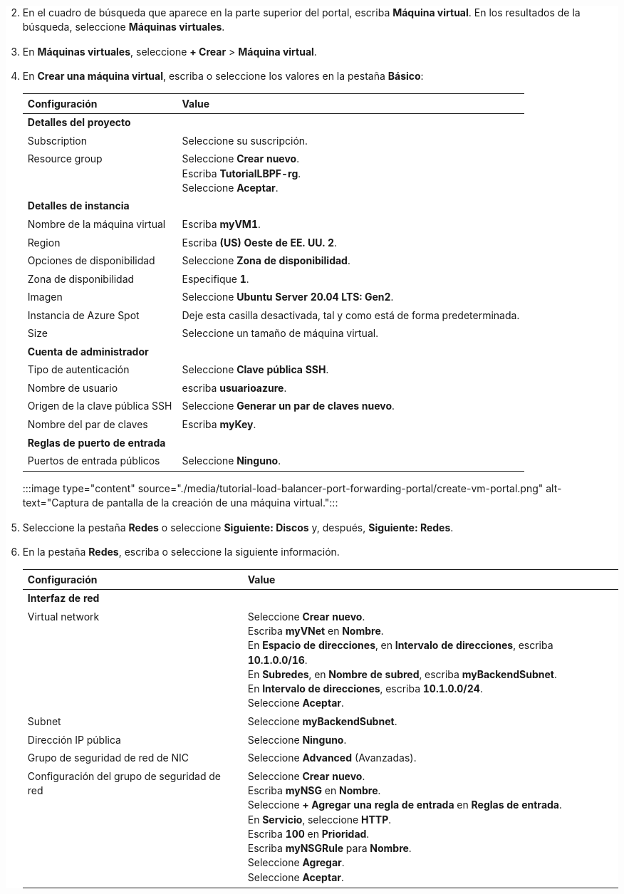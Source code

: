 2. En el cuadro de búsqueda que aparece en la parte superior del portal, escriba **Máquina virtual**. En los resultados de la búsqueda, seleccione **Máquinas virtuales**.

3. En **Máquinas virtuales**, seleccione **+ Crear** > **Máquina virtual**.
   
4. En **Crear una máquina virtual**, escriba o seleccione los valores en la pestaña **Básico**:

    | Configuración | Value |
    | ------- | ----- |
    | **Detalles del proyecto** |   |
    | Subscription | Seleccione su suscripción. |
    | Resource group | Seleccione **Crear nuevo**. </br> Escriba **TutorialLBPF-rg**. </br> Seleccione **Aceptar**. |
    | **Detalles de instancia** |    |
    | Nombre de la máquina virtual | Escriba **myVM1**. |
    | Region | Escriba **(US) Oeste de EE. UU. 2**. |
    | Opciones de disponibilidad | Seleccione **Zona de disponibilidad**. |
    | Zona de disponibilidad | Especifique **1**. |
    | Imagen | Seleccione **Ubuntu Server 20.04 LTS: Gen2**. |
    | Instancia de Azure Spot | Deje esta casilla desactivada, tal y como está de forma predeterminada. |
    | Size | Seleccione un tamaño de máquina virtual. |
    | **Cuenta de administrador** |    |
    | Tipo de autenticación | Seleccione **Clave pública SSH**. |
    | Nombre de usuario | escriba **usuarioazure**. |
    | Origen de la clave pública SSH | Seleccione **Generar un par de claves nuevo**. |
    | Nombre del par de claves | Escriba **myKey**. |
    | **Reglas de puerto de entrada** |    |
    | Puertos de entrada públicos | Seleccione **Ninguno**. |

    :::image type="content" source="./media/tutorial-load-balancer-port-forwarding-portal/create-vm-portal.png" alt-text="Captura de pantalla de la creación de una máquina virtual.":::

5. Seleccione la pestaña **Redes** o seleccione **Siguiente: Discos** y, después, **Siguiente: Redes**.

6. En la pestaña **Redes**, escriba o seleccione la siguiente información.

    | Configuración | Value |
    | ------- | ----- |
    | **Interfaz de red** |   |
    | Virtual network | Seleccione **Crear nuevo**. </br> Escriba **myVNet** en **Nombre**. </br> En **Espacio de direcciones**, en **Intervalo de direcciones**, escriba **10.1.0.0/16**. </br> En **Subredes**, en **Nombre de subred**, escriba **myBackendSubnet**. </br> En **Intervalo de direcciones**, escriba **10.1.0.0/24**. </br> Seleccione **Aceptar**. |
    | Subnet | Seleccione **myBackendSubnet**. |
    | Dirección IP pública | Seleccione **Ninguno**. |
    | Grupo de seguridad de red de NIC | Seleccione **Advanced** (Avanzadas). |
    | Configuración del grupo de seguridad de red | Seleccione **Crear nuevo**. </br> Escriba **myNSG** en **Nombre**. </br> Seleccione **+ Agregar una regla de entrada** en **Reglas de entrada**. </br> En **Servicio**, seleccione **HTTP**. </br> Escriba **100** en **Prioridad**. </br> Escriba **myNSGRule** para **Nombre**. </br> Seleccione **Agregar**. </br> Seleccione **Aceptar**. |
